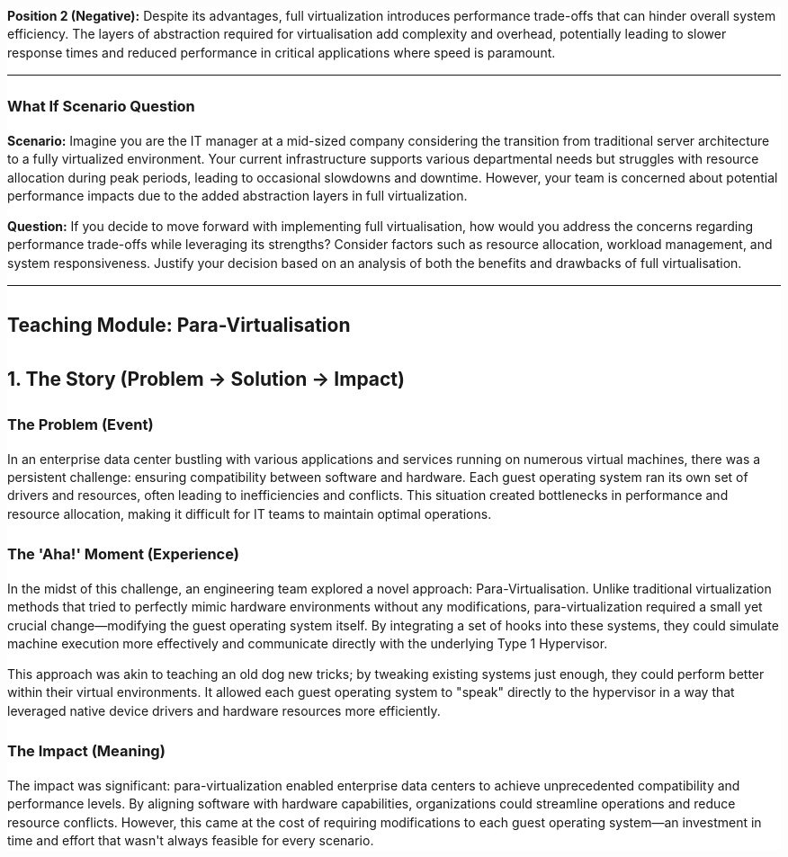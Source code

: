 **Position 2 (Negative):** Despite its advantages, full virtualization introduces performance trade-offs that can hinder overall system efficiency. The layers of abstraction required for virtualisation add complexity and overhead, potentially leading to slower response times and reduced performance in critical applications where speed is paramount.

---

### What If Scenario Question

**Scenario:** Imagine you are the IT manager at a mid-sized company considering the transition from traditional server architecture to a fully virtualized environment. Your current infrastructure supports various departmental needs but struggles with resource allocation during peak periods, leading to occasional slowdowns and downtime. However, your team is concerned about potential performance impacts due to the added abstraction layers in full virtualization.

**Question:** If you decide to move forward with implementing full virtualisation, how would you address the concerns regarding performance trade-offs while leveraging its strengths? Consider factors such as resource allocation, workload management, and system responsiveness. Justify your decision based on an analysis of both the benefits and drawbacks of full virtualisation.


---

## Teaching Module: Para-Virtualisation
## 1. The Story (Problem -> Solution -> Impact)

### The Problem (Event)
In an enterprise data center bustling with various applications and services running on numerous virtual machines, there was a persistent challenge: ensuring compatibility between software and hardware. Each guest operating system ran its own set of drivers and resources, often leading to inefficiencies and conflicts. This situation created bottlenecks in performance and resource allocation, making it difficult for IT teams to maintain optimal operations.

### The 'Aha!' Moment (Experience)
In the midst of this challenge, an engineering team explored a novel approach: Para-Virtualisation. Unlike traditional virtualization methods that tried to perfectly mimic hardware environments without any modifications, para-virtualization required a small yet crucial change—modifying the guest operating system itself. By integrating a set of hooks into these systems, they could simulate machine execution more effectively and communicate directly with the underlying Type 1 Hypervisor.

This approach was akin to teaching an old dog new tricks; by tweaking existing systems just enough, they could perform better within their virtual environments. It allowed each guest operating system to "speak" directly to the hypervisor in a way that leveraged native device drivers and hardware resources more efficiently.

### The Impact (Meaning)
The impact was significant: para-virtualization enabled enterprise data centers to achieve unprecedented compatibility and performance levels. By aligning software with hardware capabilities, organizations could streamline operations and reduce resource conflicts. However, this came at the cost of requiring modifications to each guest operating system—an investment in time and effort that wasn't always feasible for every scenario.
